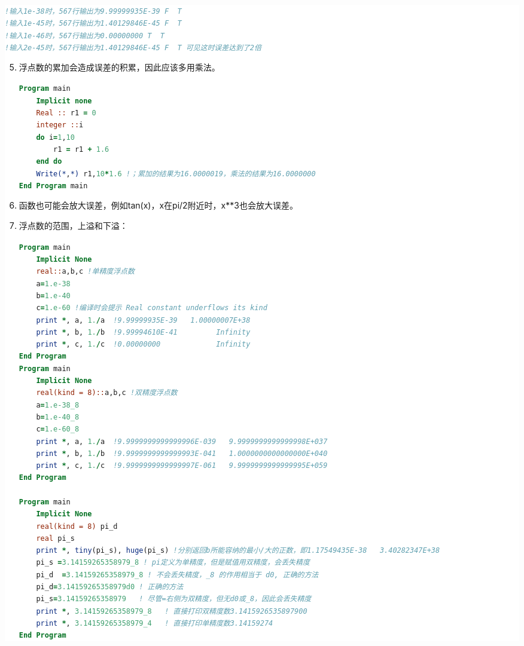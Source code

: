    ```fortran
   !输入1e-38时，567行输出为9.99999935E-39 F  T
   !输入1e-45时，567行输出为1.40129846E-45 F  T
   !输入1e-46时，567行输出为0.00000000 T  T
   !输入2e-45时，567行输出为1.40129846E-45 F  T 可见这时误差达到了2倍
   ```

5. 浮点数的累加会造成误差的积累，因此应该多用乘法。

   ```fortran
   Program main
       Implicit none
       Real :: r1 = 0
       integer ::i
       do i=1,10
           r1 = r1 + 1.6
       end do
       Write(*,*) r1,10*1.6 !；累加的结果为16.0000019，乘法的结果为16.0000000
   End Program main
   ```

6. 函数也可能会放大误差，例如tan(x)，x在pi/2附近时，x**3也会放大误差。

7. 浮点数的范围，上溢和下溢：

   ```fortran
   Program main
       Implicit None
       real::a,b,c !单精度浮点数
       a=1.e-38
       b=1.e-40
       c=1.e-60 !编译时会提示 Real constant underflows its kind
       print *, a, 1./a  !9.99999935E-39   1.00000007E+38
       print *, b, 1./b  !9.99994610E-41         Infinity
       print *, c, 1./c  !0.00000000             Infinity
   End Program
   Program main
       Implicit None
       real(kind = 8)::a,b,c !双精度浮点数
       a=1.e-38_8
       b=1.e-40_8
       c=1.e-60_8
       print *, a, 1./a  !9.9999999999999996E-039   9.9999999999999998E+037
       print *, b, 1./b  !9.9999999999999993E-041   1.0000000000000000E+040
       print *, c, 1./c  !9.9999999999999997E-061   9.9999999999999995E+059
   End Program
   
   Program main
       Implicit None
       real(kind = 8) pi_d
       real pi_s
       print *, tiny(pi_s), huge(pi_s) !分别返回b所能容纳的最小/大的正数，即1.17549435E-38   3.40282347E+38
       pi_s =3.14159265358979_8 ! pi定义为单精度，但是赋值用双精度，会丢失精度
       pi_d  =3.14159265358979_8 ! 不会丢失精度，_8 的作用相当于 d0, 正确的方法
       pi_d=3.14159265358979d0 ! 正确的方法
       pi_s=3.14159265358979   ! 尽管=右侧为双精度，但无d0或_8，因此会丢失精度
       print *, 3.14159265358979_8   ! 直接打印双精度数3.1415926535897900
       print *, 3.14159265358979_4   ! 直接打印单精度数3.14159274
   End Program
   ```
